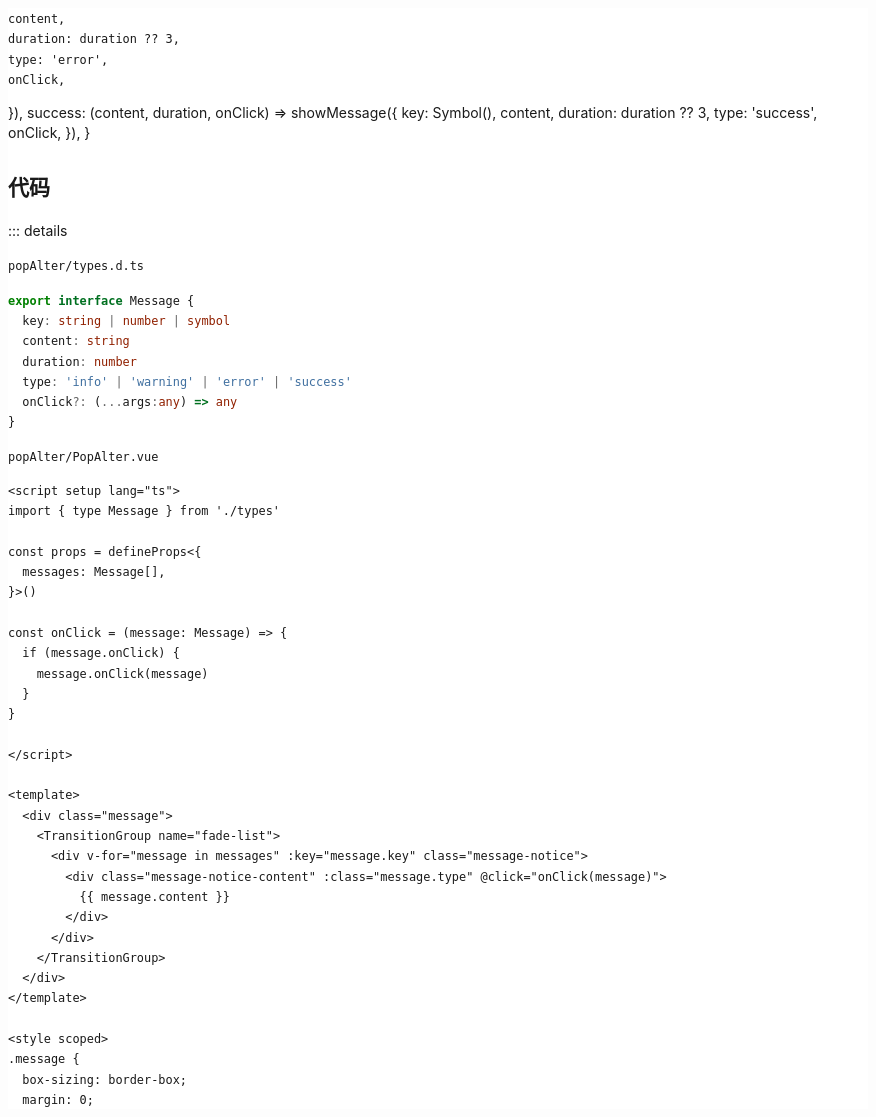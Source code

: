     content,
    duration: duration ?? 3,
    type: 'error',
    onClick,
  }),
  success: (content, duration, onClick) => showMessage({
    key: Symbol(),
    content,
    duration: duration ?? 3,
    type: 'success',
    onClick,
  }),
}

</script>

## 代码

::: details

`popAlter/types.d.ts`

```typescript
export interface Message {
  key: string | number | symbol
  content: string
  duration: number
  type: 'info' | 'warning' | 'error' | 'success'
  onClick?: (...args:any) => any
}
```

`popAlter/PopAlter.vue`

```vue
<script setup lang="ts">
import { type Message } from './types'

const props = defineProps<{
  messages: Message[],
}>()

const onClick = (message: Message) => {
  if (message.onClick) {
    message.onClick(message)
  }
}

</script>

<template>
  <div class="message">
    <TransitionGroup name="fade-list">
      <div v-for="message in messages" :key="message.key" class="message-notice">
        <div class="message-notice-content" :class="message.type" @click="onClick(message)">
          {{ message.content }}
        </div>
      </div>
    </TransitionGroup>
  </div>
</template>

<style scoped>
.message {
  box-sizing: border-box;
  margin: 0;
```